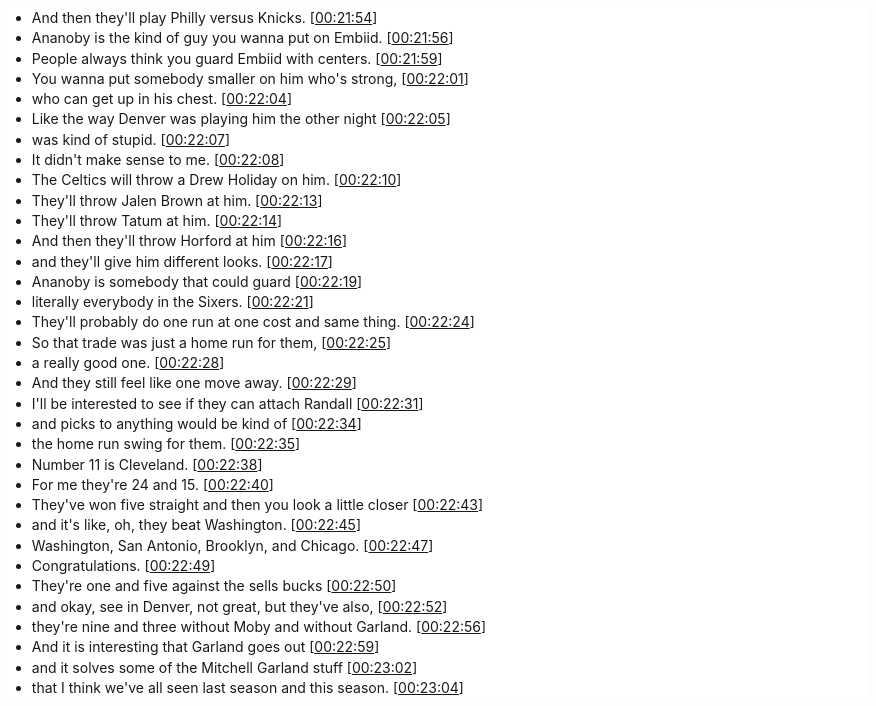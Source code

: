 *  And then they'll play Philly versus Knicks. [[00:21:54](https://www.youtube.com/watch?v=vIvMUdvkogs&t=1314.6799999999998s)]
*  Ananoby is the kind of guy you wanna put on Embiid. [[00:21:56](https://www.youtube.com/watch?v=vIvMUdvkogs&t=1316.76s)]
*  People always think you guard Embiid with centers. [[00:21:59](https://www.youtube.com/watch?v=vIvMUdvkogs&t=1319.56s)]
*  You wanna put somebody smaller on him who's strong, [[00:22:01](https://www.youtube.com/watch?v=vIvMUdvkogs&t=1321.6s)]
*  who can get up in his chest. [[00:22:04](https://www.youtube.com/watch?v=vIvMUdvkogs&t=1324.08s)]
*  Like the way Denver was playing him the other night [[00:22:05](https://www.youtube.com/watch?v=vIvMUdvkogs&t=1325.32s)]
*  was kind of stupid. [[00:22:07](https://www.youtube.com/watch?v=vIvMUdvkogs&t=1327.6399999999999s)]
*  It didn't make sense to me. [[00:22:08](https://www.youtube.com/watch?v=vIvMUdvkogs&t=1328.9599999999998s)]
*  The Celtics will throw a Drew Holiday on him. [[00:22:10](https://www.youtube.com/watch?v=vIvMUdvkogs&t=1330.6799999999998s)]
*  They'll throw Jalen Brown at him. [[00:22:13](https://www.youtube.com/watch?v=vIvMUdvkogs&t=1333.1599999999999s)]
*  They'll throw Tatum at him. [[00:22:14](https://www.youtube.com/watch?v=vIvMUdvkogs&t=1334.32s)]
*  And then they'll throw Horford at him [[00:22:16](https://www.youtube.com/watch?v=vIvMUdvkogs&t=1336.1999999999998s)]
*  and they'll give him different looks. [[00:22:17](https://www.youtube.com/watch?v=vIvMUdvkogs&t=1337.56s)]
*  Ananoby is somebody that could guard [[00:22:19](https://www.youtube.com/watch?v=vIvMUdvkogs&t=1339.56s)]
*  literally everybody in the Sixers. [[00:22:21](https://www.youtube.com/watch?v=vIvMUdvkogs&t=1341.24s)]
*  They'll probably do one run at one cost and same thing. [[00:22:24](https://www.youtube.com/watch?v=vIvMUdvkogs&t=1344.12s)]
*  So that trade was just a home run for them, [[00:22:25](https://www.youtube.com/watch?v=vIvMUdvkogs&t=1345.84s)]
*  a really good one. [[00:22:28](https://www.youtube.com/watch?v=vIvMUdvkogs&t=1348.12s)]
*  And they still feel like one move away. [[00:22:29](https://www.youtube.com/watch?v=vIvMUdvkogs&t=1349.34s)]
*  I'll be interested to see if they can attach Randall [[00:22:31](https://www.youtube.com/watch?v=vIvMUdvkogs&t=1351.3799999999999s)]
*  and picks to anything would be kind of [[00:22:34](https://www.youtube.com/watch?v=vIvMUdvkogs&t=1354.36s)]
*  the home run swing for them. [[00:22:35](https://www.youtube.com/watch?v=vIvMUdvkogs&t=1355.9199999999998s)]
*  Number 11 is Cleveland. [[00:22:38](https://www.youtube.com/watch?v=vIvMUdvkogs&t=1358.04s)]
*  For me they're 24 and 15. [[00:22:40](https://www.youtube.com/watch?v=vIvMUdvkogs&t=1360.36s)]
*  They've won five straight and then you look a little closer [[00:22:43](https://www.youtube.com/watch?v=vIvMUdvkogs&t=1363.4199999999998s)]
*  and it's like, oh, they beat Washington. [[00:22:45](https://www.youtube.com/watch?v=vIvMUdvkogs&t=1365.9599999999998s)]
*  Washington, San Antonio, Brooklyn, and Chicago. [[00:22:47](https://www.youtube.com/watch?v=vIvMUdvkogs&t=1367.1s)]
*  Congratulations. [[00:22:49](https://www.youtube.com/watch?v=vIvMUdvkogs&t=1369.6399999999999s)]
*  They're one and five against the sells bucks [[00:22:50](https://www.youtube.com/watch?v=vIvMUdvkogs&t=1370.6799999999998s)]
*  and okay, see in Denver, not great, but they've also, [[00:22:52](https://www.youtube.com/watch?v=vIvMUdvkogs&t=1372.76s)]
*  they're nine and three without Moby and without Garland. [[00:22:56](https://www.youtube.com/watch?v=vIvMUdvkogs&t=1376.4s)]
*  And it is interesting that Garland goes out [[00:22:59](https://www.youtube.com/watch?v=vIvMUdvkogs&t=1379.04s)]
*  and it solves some of the Mitchell Garland stuff [[00:23:02](https://www.youtube.com/watch?v=vIvMUdvkogs&t=1382.18s)]
*  that I think we've all seen last season and this season. [[00:23:04](https://www.youtube.com/watch?v=vIvMUdvkogs&t=1384.12s)]